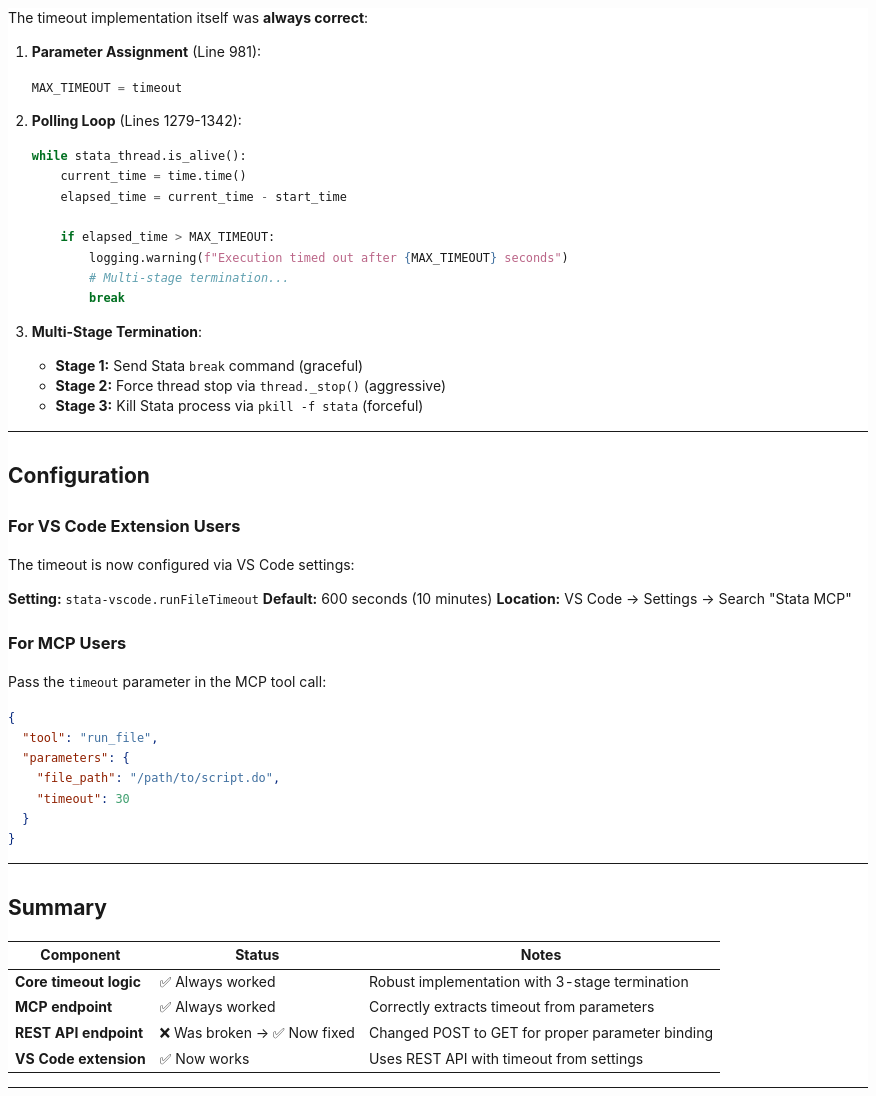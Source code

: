 The timeout implementation itself was **always correct**:

1. **Parameter Assignment** (Line 981):
   ```python
   MAX_TIMEOUT = timeout
   ```

2. **Polling Loop** (Lines 1279-1342):
   ```python
   while stata_thread.is_alive():
       current_time = time.time()
       elapsed_time = current_time - start_time

       if elapsed_time > MAX_TIMEOUT:
           logging.warning(f"Execution timed out after {MAX_TIMEOUT} seconds")
           # Multi-stage termination...
           break
   ```

3. **Multi-Stage Termination**:
   - **Stage 1:** Send Stata `break` command (graceful)
   - **Stage 2:** Force thread stop via `thread._stop()` (aggressive)
   - **Stage 3:** Kill Stata process via `pkill -f stata` (forceful)

---

## Configuration

### For VS Code Extension Users

The timeout is now configured via VS Code settings:

**Setting:** `stata-vscode.runFileTimeout`
**Default:** 600 seconds (10 minutes)
**Location:** VS Code → Settings → Search "Stata MCP"

### For MCP Users

Pass the `timeout` parameter in the MCP tool call:

```json
{
  "tool": "run_file",
  "parameters": {
    "file_path": "/path/to/script.do",
    "timeout": 30
  }
}
```

---

## Summary

| Component | Status | Notes |
|-----------|--------|-------|
| **Core timeout logic** | ✅ Always worked | Robust implementation with 3-stage termination |
| **MCP endpoint** | ✅ Always worked | Correctly extracts timeout from parameters |
| **REST API endpoint** | ❌ Was broken → ✅ Now fixed | Changed POST to GET for proper parameter binding |
| **VS Code extension** | ✅ Now works | Uses REST API with timeout from settings |

---